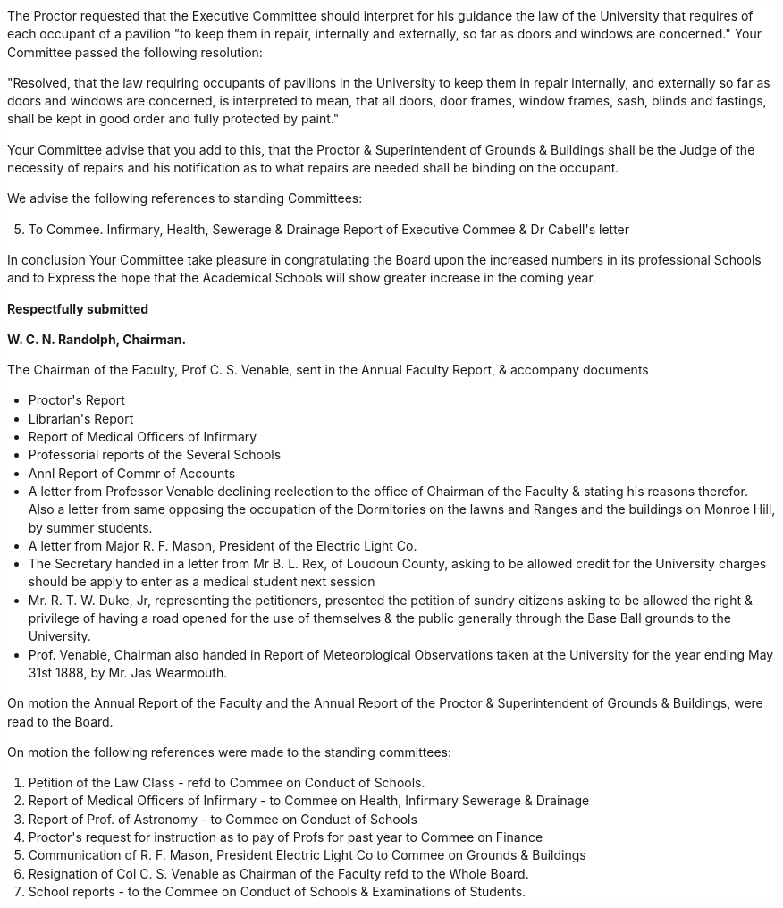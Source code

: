 The Proctor requested that the Executive Committee should interpret for his guidance the law of the University that requires of each occupant of a pavilion "to keep them in repair, internally and externally, so far as doors and windows are concerned." Your Committee passed the following resolution:

"Resolved, that the law requiring occupants of pavilions in the University to keep them in repair internally, and externally so far as doors and windows are concerned, is interpreted to mean, that all doors, door frames, window frames, sash, blinds and fastings, shall be kept in good order and fully protected by paint."

Your Committee advise that you add to this, that the Proctor & Superintendent of Grounds & Buildings shall be the Judge of the necessity of repairs and his notification as to what repairs are needed shall be binding on the occupant.

We advise the following references to standing Committees:

5. To Commee. Infirmary, Health, Sewerage & Drainage Report of Executive Commee & Dr Cabell's letter

In conclusion Your Committee take pleasure in congratulating the Board upon the increased numbers in its professional Schools and to Express the hope that the Academical Schools will show greater increase in the coming year.

**Respectfully submitted**

**W. C. N. Randolph, Chairman.**

The Chairman of the Faculty, Prof C. S. Venable, sent in the Annual Faculty Report, & accompany documents

* Proctor's Report
* Librarian's Report
* Report of Medical Officers of Infirmary
* Professorial reports of the Several Schools
* Annl Report of Commr of Accounts
* A letter from Professor Venable declining reelection to the office of Chairman of the Faculty & stating his reasons therefor. Also a letter from same opposing the occupation of the Dormitories on the lawns and Ranges and the buildings on Monroe Hill, by summer students.
* A letter from Major R. F. Mason, President of the Electric Light Co.
* The Secretary handed in a letter from Mr B. L. Rex, of Loudoun County, asking to be allowed credit for the University charges should be apply to enter as a medical student next session
* Mr. R. T. W. Duke, Jr, representing the petitioners, presented the petition of sundry citizens asking to be allowed the right & privilege of having a road opened for the use of themselves & the public generally through the Base Ball grounds to the University.
* Prof. Venable, Chairman also handed in Report of Meteorological Observations taken at the University for the year ending May 31st 1888, by Mr. Jas Wearmouth.

On motion the Annual Report of the Faculty and the Annual Report of the Proctor & Superintendent of Grounds & Buildings, were read to the Board.

On motion the following references were made to the standing committees:

1. Petition of the Law Class - refd to Commee on Conduct of Schools.
2. Report of Medical Officers of Infirmary - to Commee on Health, Infirmary Sewerage & Drainage
3. Report of Prof. of Astronomy - to Commee on Conduct of Schools
4. Proctor's request for instruction as to pay of Profs for past year to Commee on Finance
5. Communication of R. F. Mason, President Electric Light Co to Commee on Grounds & Buildings
6. Resignation of Col C. S. Venable as Chairman of the Faculty refd to the Whole Board.
7. School reports - to the Commee on Conduct of Schools & Examinations of Students.
